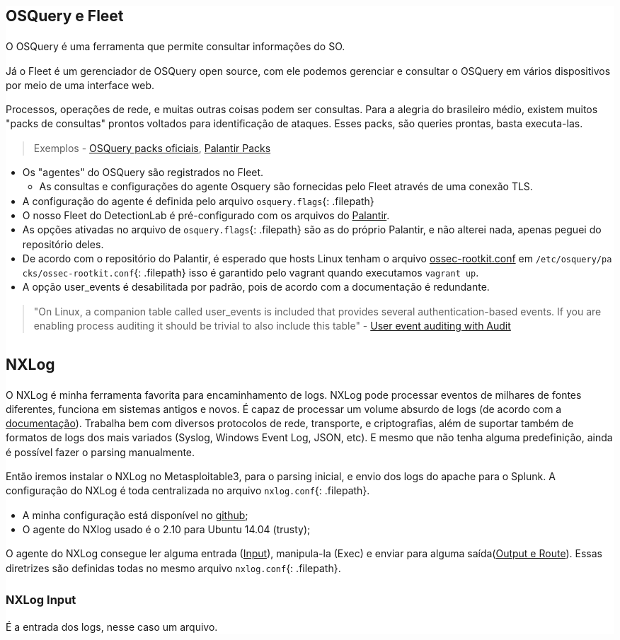 ## OSQuery e Fleet
O OSQuery é uma ferramenta que permite consultar informações do SO. 

Já o Fleet é um gerenciador de OSQuery open source, com ele podemos gerenciar e consultar o OSQuery em vários dispositivos por meio de uma interface web.

Processos, operações de rede, e muitas outras coisas podem ser consultas. Para a alegria do brasileiro médio, existem  muitos "packs de consultas" prontos voltados para identificação de ataques. Esses packs, são queries prontas, basta executa-las. 

> Exemplos - [OSQuery packs oficiais](https://github.com/osquery/osquery/tree/master/packs), [Palantir Packs](https://github.com/palantir/osquery-configuration/tree/master)

- Os "agentes" do OSQuery são registrados no Fleet.
  - As consultas e configurações do agente Osquery são fornecidas pelo Fleet através de uma conexão TLS.  
- A configuração do agente é definida pelo arquivo `osquery.flags`{: .filepath} 
- O nosso Fleet do DetectionLab é pré-configurado com os arquivos do [Palantir](https://github.com/palantir/osquery-configuration). 
- As opções ativadas no arquivo de `osquery.flags`{: .filepath} são as do próprio Palantir, e não alterei nada, apenas peguei do repositório deles. 
- De acordo com o repositório do Palantir, é esperado que hosts Linux tenham o arquivo [ossec-rootkit.conf](https://github.com/palantir/osquery-configuration/blob/master/Classic/Servers/Linux/packs/ossec-rootkit.conf) em `/etc/osquery/packs/ossec-rootkit.conf`{: .filepath} isso é garantido pelo vagrant quando executamos `vagrant up`.
- A opção user_events é desabilitada por padrão, pois de acordo com a documentação é redundante.
> "On Linux, a companion table called user_events is included that provides several authentication-based events. If you are enabling process auditing it should be trivial to also include this table" - [User event auditing with Audit](https://osquery.readthedocs.io/en/stable/deployment/process-auditing/)

## NXLog
O NXLog é minha ferramenta favorita para encaminhamento de logs. NXLog pode processar eventos de milhares de fontes diferentes, funciona em sistemas antigos e novos. É capaz de processar um volume absurdo de logs (de acordo com a [documentação](https://docs.nxlog.co/userguide/intro/about-nxlog.html)). Trabalha bem com diversos protocolos de rede, transporte, e criptografias, além de suportar  também de formatos de logs dos mais variados (Syslog, Windows Event Log, JSON, etc). E mesmo que não tenha alguma predefinição, ainda é possível fazer o parsing manualmente.

Então iremos instalar o NXLog no Metasploitable3, para o parsing inicial, e envio dos logs do apache para o Splunk. A configuração do NXLog é toda centralizada no arquivo `nxlog.conf`{: .filepath}. 

- A minha configuração está disponível no [github](https://raw.githubusercontent.com/imgodes/DetectionLabMetasploitable3/master/nxlog.conf);
- O agente do NXlog usado é o 2.10 para Ubuntu 14.04 (trusty);

O agente do NXLog consegue ler alguma entrada ([Input](#nxlog-input)), manipula-la (Exec) e enviar para alguma saída([Output e Route](#nxlog-output)). Essas diretrizes são definidas todas no mesmo arquivo `nxlog.conf`{: .filepath}.

### NXLog Input
É a entrada dos logs, nesse caso um arquivo.
